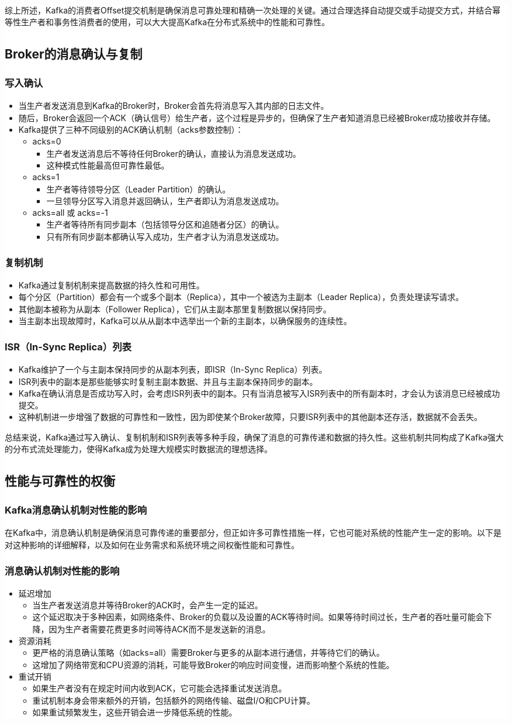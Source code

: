 综上所述，Kafka的消费者Offset提交机制是确保消息可靠处理和精确一次处理的关键。通过合理选择自动提交或手动提交方式，并结合幂等性生产者和事务性消费者的使用，可以大大提高Kafka在分布式系统中的性能和可靠性。

## Broker的消息确认与复制
### 写入确认
- 当生产者发送消息到Kafka的Broker时，Broker会首先将消息写入其内部的日志文件。
- 随后，Broker会返回一个ACK（确认信号）给生产者，这个过程是异步的，但确保了生产者知道消息已经被Broker成功接收并存储。
- Kafka提供了三种不同级别的ACK确认机制（acks参数控制）：    
  - acks=0
    - 生产者发送消息后不等待任何Broker的确认，直接认为消息发送成功。
    - 这种模式性能最高但可靠性最低。
  - acks=1
    - 生产者等待领导分区（Leader Partition）的确认。
    - 一旦领导分区写入消息并返回确认，生产者即认为消息发送成功。
  - acks=all 或 acks=-1
    - 生产者等待所有同步副本（包括领导分区和追随者分区）的确认。
    - 只有所有同步副本都确认写入成功，生产者才认为消息发送成功。

### 复制机制
- Kafka通过复制机制来提高数据的持久性和可用性。
- 每个分区（Partition）都会有一个或多个副本（Replica），其中一个被选为主副本（Leader Replica），负责处理读写请求。
- 其他副本被称为从副本（Follower Replica），它们从主副本那里复制数据以保持同步。
- 当主副本出现故障时，Kafka可以从从副本中选举出一个新的主副本，以确保服务的连续性。

### ISR（In-Sync Replica）列表
- Kafka维护了一个与主副本保持同步的从副本列表，即ISR（In-Sync Replica）列表。
- ISR列表中的副本是那些能够实时复制主副本数据、并且与主副本保持同步的副本。
- Kafka在确认消息是否成功写入时，会考虑ISR列表中的副本。只有当消息被写入ISR列表中的所有副本时，才会认为该消息已经被成功提交。
- 这种机制进一步增强了数据的可靠性和一致性，因为即使某个Broker故障，只要ISR列表中的其他副本还存活，数据就不会丢失。

总结来说，Kafka通过写入确认、复制机制和ISR列表等多种手段，确保了消息的可靠传递和数据的持久性。这些机制共同构成了Kafka强大的分布式流处理能力，使得Kafka成为处理大规模实时数据流的理想选择。

## 性能与可靠性的权衡
### Kafka消息确认机制对性能的影响
在Kafka中，消息确认机制是确保消息可靠传递的重要部分，但正如许多可靠性措施一样，它也可能对系统的性能产生一定的影响。以下是对这种影响的详细解释，以及如何在业务需求和系统环境之间权衡性能和可靠性。

### 消息确认机制对性能的影响
- 延迟增加
  - 当生产者发送消息并等待Broker的ACK时，会产生一定的延迟。
  - 这个延迟取决于多种因素，如网络条件、Broker的负载以及设置的ACK等待时间。如果等待时间过长，生产者的吞吐量可能会下降，因为生产者需要花费更多时间等待ACK而不是发送新的消息。
- 资源消耗
  - 更严格的消息确认策略（如acks=all）需要Broker与更多的从副本进行通信，并等待它们的确认。
  - 这增加了网络带宽和CPU资源的消耗，可能导致Broker的响应时间变慢，进而影响整个系统的性能。
- 重试开销
  - 如果生产者没有在规定时间内收到ACK，它可能会选择重试发送消息。
  - 重试机制本身会带来额外的开销，包括额外的网络传输、磁盘I/O和CPU计算。
  - 如果重试频繁发生，这些开销会进一步降低系统的性能。
